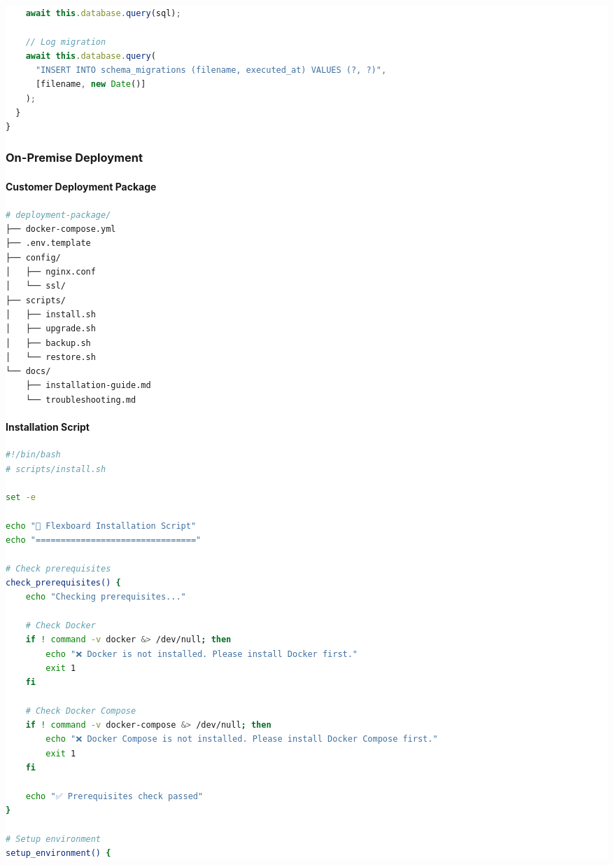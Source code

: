 ```typescript
    await this.database.query(sql);

    // Log migration
    await this.database.query(
      "INSERT INTO schema_migrations (filename, executed_at) VALUES (?, ?)",
      [filename, new Date()]
    );
  }
}
```

### On-Premise Deployment

#### Customer Deployment Package

```bash
# deployment-package/
├── docker-compose.yml
├── .env.template
├── config/
│   ├── nginx.conf
│   └── ssl/
├── scripts/
│   ├── install.sh
│   ├── upgrade.sh
│   ├── backup.sh
│   └── restore.sh
└── docs/
    ├── installation-guide.md
    └── troubleshooting.md
```

#### Installation Script

```bash
#!/bin/bash
# scripts/install.sh

set -e

echo "🚀 Flexboard Installation Script"
echo "================================"

# Check prerequisites
check_prerequisites() {
    echo "Checking prerequisites..."

    # Check Docker
    if ! command -v docker &> /dev/null; then
        echo "❌ Docker is not installed. Please install Docker first."
        exit 1
    fi

    # Check Docker Compose
    if ! command -v docker-compose &> /dev/null; then
        echo "❌ Docker Compose is not installed. Please install Docker Compose first."
        exit 1
    fi

    echo "✅ Prerequisites check passed"
}

# Setup environment
setup_environment() {
```